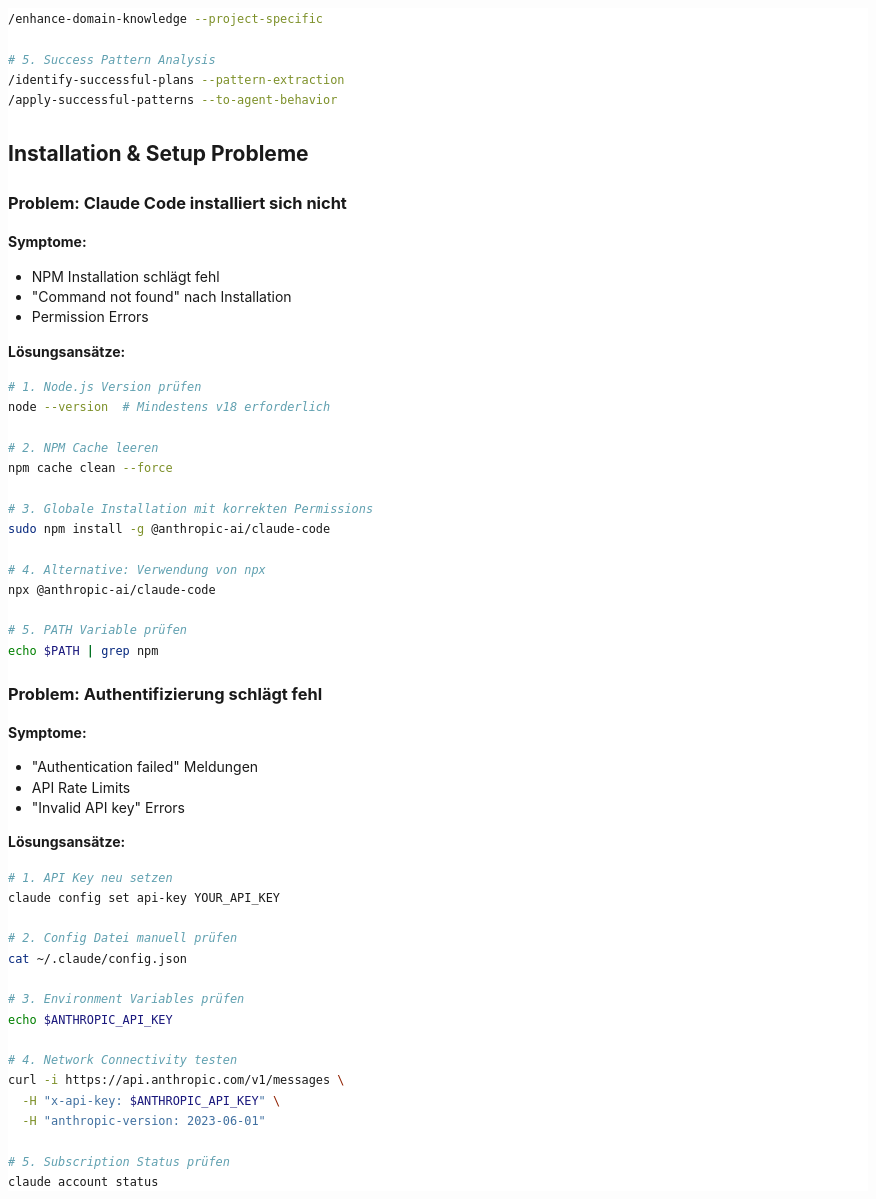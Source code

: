 ```bash
/enhance-domain-knowledge --project-specific

# 5. Success Pattern Analysis
/identify-successful-plans --pattern-extraction
/apply-successful-patterns --to-agent-behavior
```

## Installation & Setup Probleme

### Problem: Claude Code installiert sich nicht
**Symptome:**
- NPM Installation schlägt fehl
- "Command not found" nach Installation
- Permission Errors

**Lösungsansätze:**
```bash
# 1. Node.js Version prüfen
node --version  # Mindestens v18 erforderlich

# 2. NPM Cache leeren
npm cache clean --force

# 3. Globale Installation mit korrekten Permissions
sudo npm install -g @anthropic-ai/claude-code

# 4. Alternative: Verwendung von npx
npx @anthropic-ai/claude-code

# 5. PATH Variable prüfen
echo $PATH | grep npm
```

### Problem: Authentifizierung schlägt fehl
**Symptome:**
- "Authentication failed" Meldungen
- API Rate Limits
- "Invalid API key" Errors

**Lösungsansätze:**
```bash
# 1. API Key neu setzen
claude config set api-key YOUR_API_KEY

# 2. Config Datei manuell prüfen
cat ~/.claude/config.json

# 3. Environment Variables prüfen
echo $ANTHROPIC_API_KEY

# 4. Network Connectivity testen
curl -i https://api.anthropic.com/v1/messages \
  -H "x-api-key: $ANTHROPIC_API_KEY" \
  -H "anthropic-version: 2023-06-01"

# 5. Subscription Status prüfen
claude account status
```
